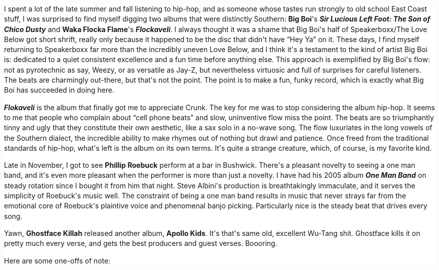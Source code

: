   <p style="margin-bottom: 0in">
    <span style="font-weight: normal">I spent a lot of the late summer and fall listening to hip-hop, and as someone whose tastes run strongly to old school East Coast stuff, I was surprised to find myself digging two albums that were distinctly Southern: </span><b>Big Boi</b><span style="font-style: normal"><span style="font-weight: normal">'s </span></span><i><b>Sir Lucious Left Foot: The Son of Chico Dusty</b></i><i><span style="font-weight: normal"> </span></i><span style="font-style: normal"><span style="font-weight: normal">and </span></span><span style="font-style: normal"><b>Waka Flocka Flame</b></span><span style="font-style: normal"><span style="font-weight: normal">'s </span></span><i><b>Flockaveli</b></i><span style="font-style: normal"><span style="font-weight: normal">. I always thought it was a shame that Big Boi's half of Speakerboxx/The Love Below got short shrift, really only because it happened to be the disc that didn't have &ldquo;Hey Ya&rdquo; on it. These days, I find myself returning to Speakerboxx far more than the incredibly uneven Love Below, and I think it's a testament to the kind of artist Big Boi is: dedicated to a quiet consistent excellence and a fun time before anything else. This approach is exemplified by Big Boi's flow: not as pyrotechnic as say, Weezy, or as versatile as Jay-Z, but nevertheless virtuosic and full of surprises for careful listeners. The beats are charmingly out-there, but that's not the point. The point is to make a fun, funky record, which is exactly what Big Boi has succeeded in doing here.</span></span>
  </p>
  
  <p style="margin-bottom: 0in">
    <i><b>Flokaveli</b></i><span style="font-style: normal"><span style="font-weight: normal"> is the album that finally got me to appreciate Crunk. The key for me was to stop considering the album hip-hop. It seems to me that people who complain about &ldquo;cell phone beats&rdquo; and slow, uninventive flow miss the point. The beats are so triumphantly tinny and ugly that they constitute their own aesthetic, like a sax solo in a no-wave song. The flow luxuriates in the long vowels of the Southern dialect, the incredible ability to make rhymes out of nothing but drawl and patience. Once freed from the traditional standards of hip-hop, what's left is the album on its own terms. It's quite a strange creature, which, of course, is my favorite kind. </span></span>
  </p>
  
  <p style="margin-bottom: 0in">
    <span style="font-style: normal"><span style="font-weight: normal">Late in November, I got to see </span></span><span style="font-style: normal"><b>Phillip Roebuck</b></span><span style="font-style: normal"><span style="font-weight: normal"> perform at a bar in Bushwick. There's a pleasant novelty to seeing a one man band, and it's even more pleasant when the performer is more than just a novelty. I have had his 2005 album </span></span><i><b>One Man Band</b></i><i><span style="font-weight: normal"> </span></i><span style="font-style: normal"><span style="font-weight: normal">on steady rotation since I bought it from him that night. Steve Albini's production is breathtakingly immaculate, and it serves the simplicity of Roebuck's music well. The constraint of being a one man band results in music that never strays far from the emotional core of Roebuck's plaintive voice and phenomenal banjo picking. Particularly nice is the steady beat that drives every song.</span></span>
  </p>
  
  <p style="margin-bottom: 0in">
    <span style="font-style: normal"><span style="font-weight: normal">Yawn, </span></span><span style="font-style: normal"><b>Ghostface Killah</b></span><span style="font-style: normal"><span style="font-weight: normal"> released another album, </span></span><span style="font-style: normal"><b>Apollo Kids</b></span><span style="font-style: normal"><span style="font-weight: normal">. It's that's same old, excellent Wu-Tang shit. Ghostface kills it on pretty much every verse, and gets the best producers and guest verses. Boooring. </span></span>
  </p>
  
  <p style="margin-bottom: 0in;font-style: normal;font-weight: normal">
    Here are some one-offs of note:
  </p>
  